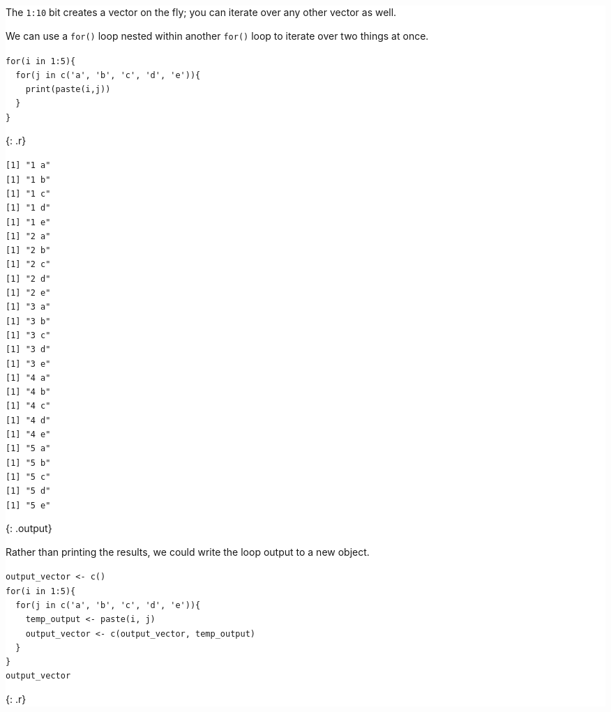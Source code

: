 The `1:10` bit creates a vector on the fly; you can iterate
over any other vector as well.

We can use a `for()` loop nested within another `for()` loop to iterate over two things at
once.


~~~
for(i in 1:5){
  for(j in c('a', 'b', 'c', 'd', 'e')){
    print(paste(i,j))
  }
}
~~~
{: .r}



~~~
[1] "1 a"
[1] "1 b"
[1] "1 c"
[1] "1 d"
[1] "1 e"
[1] "2 a"
[1] "2 b"
[1] "2 c"
[1] "2 d"
[1] "2 e"
[1] "3 a"
[1] "3 b"
[1] "3 c"
[1] "3 d"
[1] "3 e"
[1] "4 a"
[1] "4 b"
[1] "4 c"
[1] "4 d"
[1] "4 e"
[1] "5 a"
[1] "5 b"
[1] "5 c"
[1] "5 d"
[1] "5 e"
~~~
{: .output}

Rather than printing the results, we could write the loop output to a new object.


~~~
output_vector <- c()
for(i in 1:5){
  for(j in c('a', 'b', 'c', 'd', 'e')){
    temp_output <- paste(i, j)
    output_vector <- c(output_vector, temp_output)
  }
}
output_vector
~~~
{: .r}
